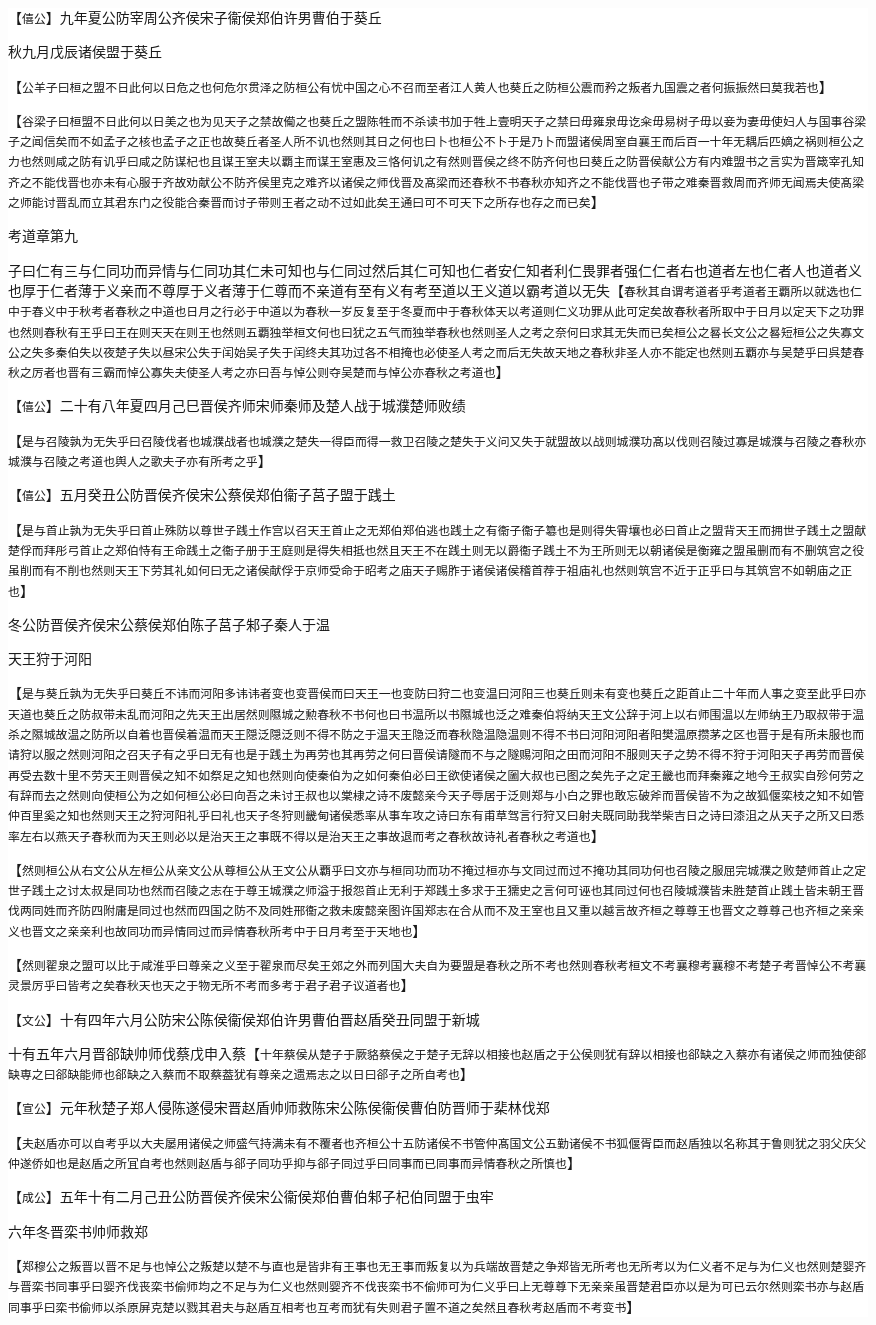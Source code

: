 【`僖公`】九年夏公防宰周公齐侯宋子衞侯郑伯许男曹伯于葵丘  

秋九月戊辰诸侯盟于葵丘  

【`公羊子曰桓之盟不日此何以日危之也何危尔贯泽之防桓公有忧中国之心不召而至者江人黄人也葵丘之防桓公震而矜之叛者九国震之者何振振然曰莫我若也`】  

【`谷梁子曰桓盟不日此何以日美之也为见天子之禁故僃之也葵丘之盟陈牲而不杀读书加于牲上壹明天子之禁曰毋雍泉毋讫籴毋易树子毋以妾为妻毋使妇人与国事谷梁子之闻信矣而不如孟子之核也孟子之正也故葵丘者圣人所不讥也然则其日之何也曰卜也桓公不卜于是乃卜而盟诸侯周室自襄王而后百一十年无耦后匹嫡之祸则桓公之力也然则咸之防有讥乎曰咸之防谋杞也且谋王室夫以覇主而谋王室惠及三恪何讥之有然则晋侯之终不防齐何也曰葵丘之防晋侯献公方有内难盟书之言实为晋箴宰孔知齐之不能伐晋也亦未有心服于齐故劝献公不防齐侯里克之难齐以诸侯之师伐晋及髙梁而还春秋不书春秋亦知齐之不能伐晋也子带之难秦晋救周而齐师无闻焉夫使髙梁之师能讨晋乱而立其君东门之役能合秦晋而讨子带则王者之动不过如此矣王通曰可不可天下之所存也存之而已矣`】  

考道章第九  

子曰仁有三与仁同功而异情与仁同功其仁未可知也与仁同过然后其仁可知也仁者安仁知者利仁畏罪者强仁仁者右也道者左也仁者人也道者义也厚于仁者薄于义亲而不尊厚于义者薄于仁尊而不亲道有至有义有考至道以王义道以霸考道以无失【`春秋其自谓考道者乎考道者王覇所以就选也仁中于春义中于秋考者春秋之中道也日月之行必于中道以为春秋一岁反复至于冬夏而中于春秋体天以考道则仁义功罪从此可定矣故春秋者所取中于日月以定天下之功罪也然则春秋有王乎曰王在则天天在则王也然则五覇独举桓文何也曰犹之五气而独举春秋也然则圣人之考之奈何曰求其无失而已矣桓公之晷长文公之晷短桓公之失寡文公之失多秦伯失以夜楚子失以昼宋公失于闰始吴子失于闰终夫其功过各不相掩也必使圣人考之而后无失故天地之春秋非圣人亦不能定也然则五覇亦与吴楚乎曰呉楚春秋之厉者也晋有三霸而悼公寡失夫使圣人考之亦曰吾与悼公则夺吴楚而与悼公亦春秋之考道也`】  

【`僖公`】二十有八年夏四月己巳晋侯齐师宋师秦师及楚人战于城濮楚师败绩  

【`是与召陵孰为无失乎曰召陵伐者也城濮战者也城濮之楚失一得臣而得一救卫召陵之楚失于义问又失于就盟故以战则城濮功髙以伐则召陵过寡是城濮与召陵之春秋亦城濮与召陵之考道也舆人之歌夫子亦有所考之乎`】  

【`僖公`】五月癸丑公防晋侯齐侯宋公蔡侯郑伯衞子莒子盟于践土  

【`是与首止孰为无失乎曰首止殊防以尊世子践土作宫以召天王首止之无郑伯郑伯逃也践土之有衞子衞子簒也是则得失霄壤也必曰首止之盟背天王而拥世子践土之盟献楚俘而拜彤弓首止之郑伯恃有王命践土之衞子册于王庭则是得失相抵也然且天王不在践土则无以爵衞子践土不为王所则无以朝诸侯是衡雍之盟虽删而有不删筑宫之役虽削而有不削也然则天王下劳其礼如何曰无之诸侯献俘于京师受命于昭考之庙天子赐胙于诸侯诸侯稽首荐于祖庙礼也然则筑宫不近于正乎曰与其筑宫不如朝庙之正也`】  

冬公防晋侯齐侯宋公蔡侯郑伯陈子莒子邾子秦人于温  

天王狩于河阳  

【`是与葵丘孰为无失乎曰葵丘不讳而河阳多讳讳者变也变晋侯而曰天王一也变防曰狩二也变温曰河阳三也葵丘则未有变也葵丘之距首止二十年而人事之变至此乎曰亦天道也葵丘之防叔带未乱而河阳之先天王出居然则隰城之勲春秋不书何也曰书温所以书隰城也泛之难秦伯将纳天王文公辞于河上以右师围温以左师纳王乃取叔带于温杀之隰城故温之防所以自着也晋侯着温而天王隠泛隠泛则不得不防之于温天王隐泛而春秋隐温隐温则不得不书曰河阳河阳者阳樊温原攒茅之区也晋于是有所未服也而请狩以服之然则河阳之召天子有之乎曰无有也是于践土为再劳也其再劳之何曰晋侯请隧而不与之隧赐河阳之田而河阳不服则天子之势不得不狩于河阳天子再劳而晋侯再受去数十里不劳天王则晋侯之知不如祭足之知也然则向使秦伯为之如何秦伯必曰王欲使诸侯之圗大叔也已图之矣先子之定王畿也而拜秦雍之地今王叔实自殄何劳之有辞而去之然则向使桓公为之如何桓公必曰向吾之未讨王叔也以棠棣之诗不废懿亲今天子辱居于泛则郑与小白之罪也敢忘破斧而晋侯皆不为之故狐偃栾枝之知不如管仲百里奚之知也然则天王之狩河阳礼乎曰礼也天子冬狩则畿甸诸侯悉率从事车攻之诗曰东有甫草驾言行狩又曰射夫既同助我举柴吉日之诗曰漆沮之从天子之所又曰悉率左右以燕天子春秋而为天王则必以是治天王之事既不得以是治天王之事故退而考之春秋故诗礼者春秋之考道也`】  

【`然则桓公从右文公从左桓公从亲文公从尊桓公从王文公从覇乎曰文亦与桓同功而功不掩过桓亦与文同过而过不掩功其同功何也召陵之服屈完城濮之败楚师首止之定世子践土之讨太叔是同功也然而召陵之志在于尊王城濮之师溢于报怨首止无利于郑践土多求于王獳史之言何可诬也其同过何也召陵城濮皆未胜楚首止践土皆未朝王晋伐两同姓而齐防四附庸是同过也然而四国之防不及同姓邢衞之救未废懿亲图许国郑志在合从而不及王室也且又重以越言故齐桓之尊尊王也晋文之尊尊己也齐桓之亲亲义也晋文之亲亲利也故同功而异情同过而异情春秋所考中于日月考至于天地也`】  

【`然则翟泉之盟可以比于咸淮乎曰尊亲之义至于翟泉而尽矣王郊之外而列国大夫自为要盟是春秋之所不考也然则春秋考桓文不考襄穆考襄穆不考楚子考晋悼公不考襄灵景厉乎曰皆考之矣春秋天也天之于物无所不考而多考于君子君子议道者也`】  

【`文公`】十有四年六月公防宋公陈侯衞侯郑伯许男曹伯晋赵盾癸丑同盟于新城  

十有五年六月晋郤缺帅师伐蔡戊申入蔡【`十年蔡侯从楚子于厥貉蔡侯之于楚子无辞以相接也赵盾之于公侯则犹有辞以相接也郤缺之入蔡亦有诸侯之师而独使郤缺専之曰郤缺能师也郤缺之入蔡而不取蔡葢犹有尊亲之遗焉志之以日曰郤子之所自考也`】  

【`宣公`】元年秋楚子郑人侵陈遂侵宋晋赵盾帅师救陈宋公陈侯衞侯曹伯防晋师于棐林伐郑  

【`夫赵盾亦可以自考乎以大夫屡用诸侯之师盛气持满未有不覆者也齐桓公十五防诸侯不书管仲髙国文公五勤诸侯不书狐偃胥臣而赵盾独以名称其于鲁则犹之羽父庆父仲遂侨如也是赵盾之所冝自考也然则赵盾与郤子同功乎抑与郤子同过乎曰同事而已同事而异情春秋之所慎也`】  

【`成公`】五年十有二月己丑公防晋侯齐侯宋公衞侯郑伯曹伯邾子杞伯同盟于虫牢  

六年冬晋栾书帅师救郑  

【`郑穆公之叛晋以晋不足与也悼公之叛楚以楚不与直也是皆非有王事也无王事而叛复以为兵端故晋楚之争郑皆无所考也无所考以为仁义者不足与为仁义也然则楚婴齐与晋栾书同事乎曰婴齐伐丧栾书偷师均之不足与为仁义也然则婴齐不伐丧栾书不偷师可为仁义乎曰上无尊尊下无亲亲虽晋楚君臣亦以是为可已云尔然则栾书亦与赵盾同事乎曰栾书偷师以杀原屏克楚以戮其君夫与赵盾互相考也互考而犹有失则君子置不道之矣然且春秋考赵盾而不考变书`】  
